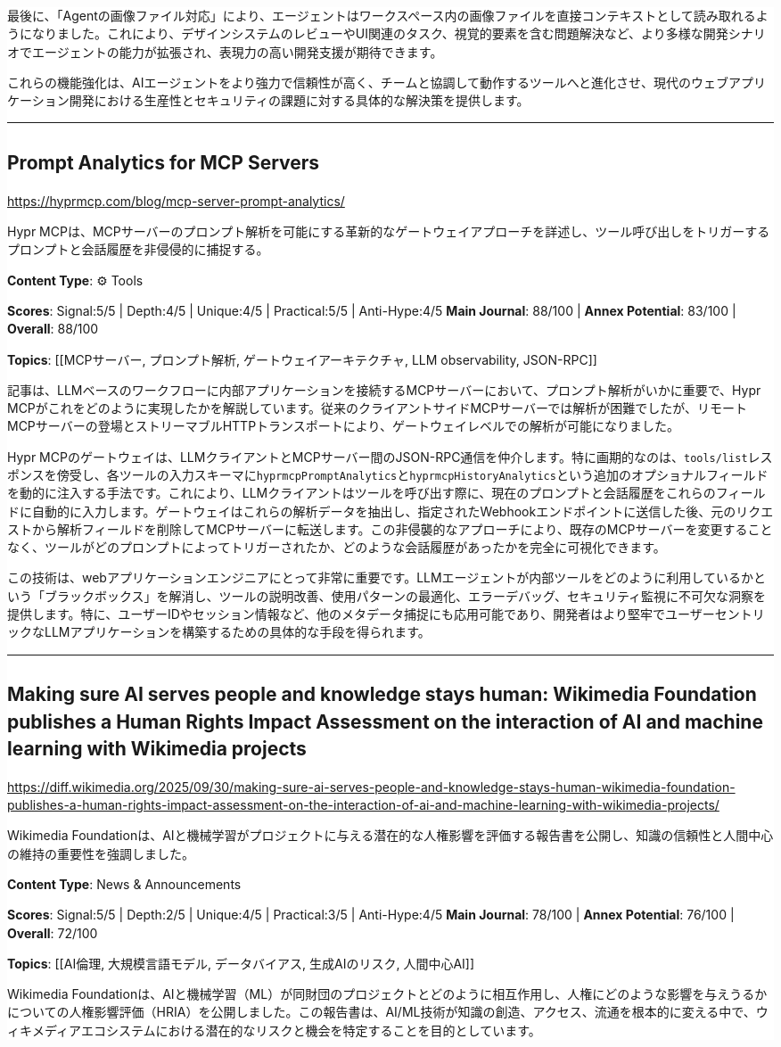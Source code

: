 最後に、「Agentの画像ファイル対応」により、エージェントはワークスペース内の画像ファイルを直接コンテキストとして読み取れるようになりました。これにより、デザインシステムのレビューやUI関連のタスク、視覚的要素を含む問題解決など、より多様な開発シナリオでエージェントの能力が拡張され、表現力の高い開発支援が期待できます。

これらの機能強化は、AIエージェントをより強力で信頼性が高く、チームと協調して動作するツールへと進化させ、現代のウェブアプリケーション開発における生産性とセキュリティの課題に対する具体的な解決策を提供します。

---

## Prompt Analytics for MCP Servers

https://hyprmcp.com/blog/mcp-server-prompt-analytics/

Hypr MCPは、MCPサーバーのプロンプト解析を可能にする革新的なゲートウェイアプローチを詳述し、ツール呼び出しをトリガーするプロンプトと会話履歴を非侵侵的に捕捉する。

**Content Type**: ⚙️ Tools

**Scores**: Signal:5/5 | Depth:4/5 | Unique:4/5 | Practical:5/5 | Anti-Hype:4/5
**Main Journal**: 88/100 | **Annex Potential**: 83/100 | **Overall**: 88/100

**Topics**: [[MCPサーバー, プロンプト解析, ゲートウェイアーキテクチャ, LLM observability, JSON-RPC]]

記事は、LLMベースのワークフローに内部アプリケーションを接続するMCPサーバーにおいて、プロンプト解析がいかに重要で、Hypr MCPがこれをどのように実現したかを解説しています。従来のクライアントサイドMCPサーバーでは解析が困難でしたが、リモートMCPサーバーの登場とストリーマブルHTTPトランスポートにより、ゲートウェイレベルでの解析が可能になりました。

Hypr MCPのゲートウェイは、LLMクライアントとMCPサーバー間のJSON-RPC通信を仲介します。特に画期的なのは、`tools/list`レスポンスを傍受し、各ツールの入力スキーマに`hyprmcpPromptAnalytics`と`hyprmcpHistoryAnalytics`という追加のオプショナルフィールドを動的に注入する手法です。これにより、LLMクライアントはツールを呼び出す際に、現在のプロンプトと会話履歴をこれらのフィールドに自動的に入力します。ゲートウェイはこれらの解析データを抽出し、指定されたWebhookエンドポイントに送信した後、元のリクエストから解析フィールドを削除してMCPサーバーに転送します。この非侵襲的なアプローチにより、既存のMCPサーバーを変更することなく、ツールがどのプロンプトによってトリガーされたか、どのような会話履歴があったかを完全に可視化できます。

この技術は、webアプリケーションエンジニアにとって非常に重要です。LLMエージェントが内部ツールをどのように利用しているかという「ブラックボックス」を解消し、ツールの説明改善、使用パターンの最適化、エラーデバッグ、セキュリティ監視に不可欠な洞察を提供します。特に、ユーザーIDやセッション情報など、他のメタデータ捕捉にも応用可能であり、開発者はより堅牢でユーザーセントリックなLLMアプリケーションを構築するための具体的な手段を得られます。

---

## Making sure AI serves people and knowledge stays human: Wikimedia Foundation publishes a Human Rights Impact Assessment on the interaction of AI and machine learning with Wikimedia projects

https://diff.wikimedia.org/2025/09/30/making-sure-ai-serves-people-and-knowledge-stays-human-wikimedia-foundation-publishes-a-human-rights-impact-assessment-on-the-interaction-of-ai-and-machine-learning-with-wikimedia-projects/

Wikimedia Foundationは、AIと機械学習がプロジェクトに与える潜在的な人権影響を評価する報告書を公開し、知識の信頼性と人間中心の維持の重要性を強調しました。

**Content Type**: News & Announcements

**Scores**: Signal:5/5 | Depth:2/5 | Unique:4/5 | Practical:3/5 | Anti-Hype:4/5
**Main Journal**: 78/100 | **Annex Potential**: 76/100 | **Overall**: 72/100

**Topics**: [[AI倫理, 大規模言語モデル, データバイアス, 生成AIのリスク, 人間中心AI]]

Wikimedia Foundationは、AIと機械学習（ML）が同財団のプロジェクトとどのように相互作用し、人権にどのような影響を与えうるかについての人権影響評価（HRIA）を公開しました。この報告書は、AI/ML技術が知識の創造、アクセス、流通を根本的に変える中で、ウィキメディアエコシステムにおける潜在的なリスクと機会を特定することを目的としています。
